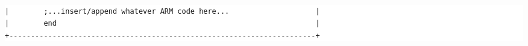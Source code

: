 ```
|        ;...insert/append whatever ARM code here...                    |
|        end                                                            |
+-----------------------------------------------------------------------+
```




